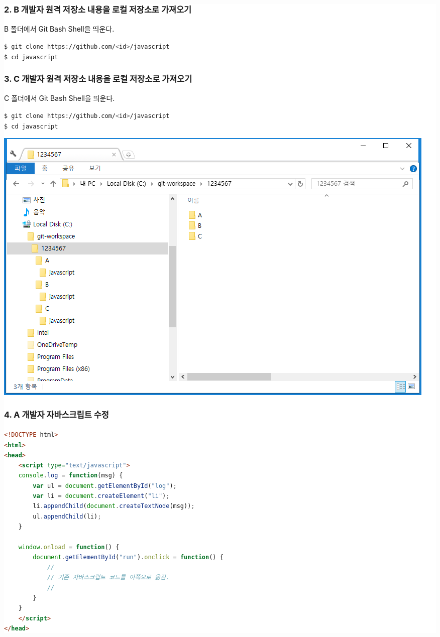 ### 2. B 개발자 원격 저장소 내용을 로컬 저장소로 가져오기
B 폴더에서 Git Bash Shell을 띄운다.
```bash
$ git clone https://github.com/<id>/javascript
$ cd javascript
```

### 3. C 개발자 원격 저장소 내용을 로컬 저장소로 가져오기
C 폴더에서 Git Bash Shell을 띄운다.
```bash
$ git clone https://github.com/<id>/javascript
$ cd javascript
```

<img src="images/git-workspace.png">

### 4. A 개발자 자바스크립트 수정
```html
<!DOCTYPE html>
<html>
<head>
    <script type="text/javascript">
    console.log = function(msg) {
        var ul = document.getElementById("log");
        var li = document.createElement("li");
        li.appendChild(document.createTextNode(msg));
        ul.appendChild(li);
    }

    window.onload = function() {
        document.getElementById("run").onclick = function() {
            //
            // 기존 자바스크립트 코드를 이쪽으로 옮김.
            //
        }
    }
    </script>
</head>
```
